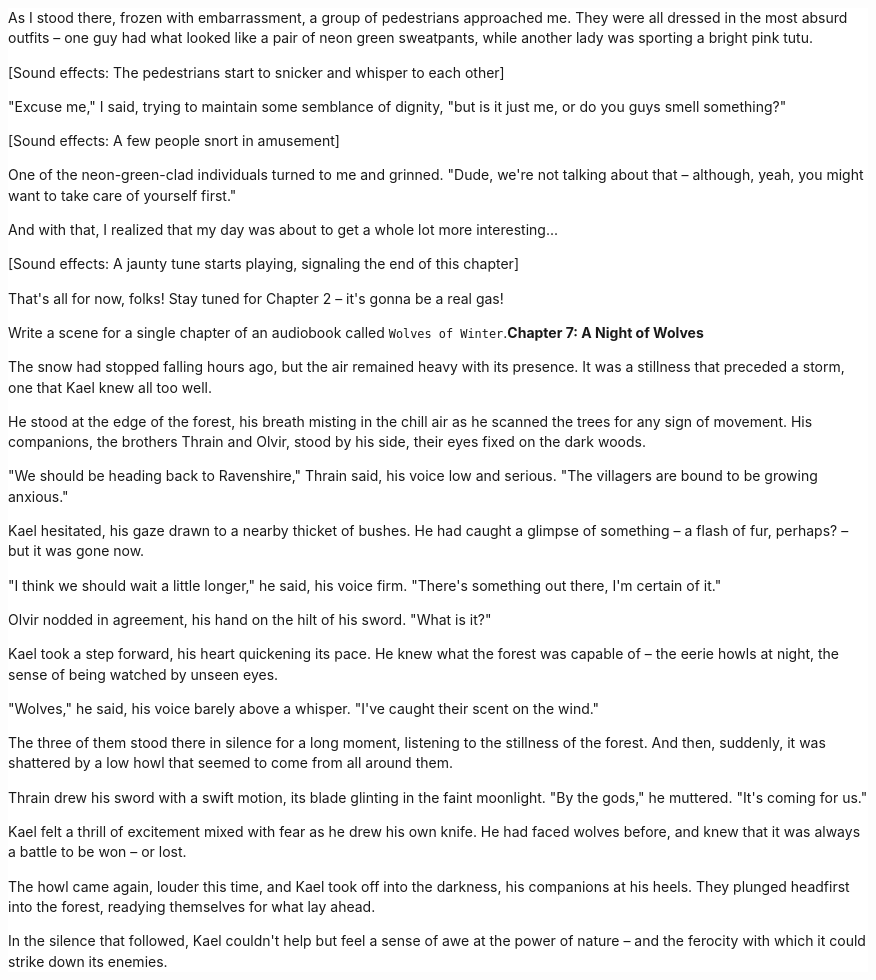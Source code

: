 As I stood there, frozen with embarrassment, a group of pedestrians approached me. They were all dressed in the most absurd outfits – one guy had what looked like a pair of neon green sweatpants, while another lady was sporting a bright pink tutu.

[Sound effects: The pedestrians start to snicker and whisper to each other]

"Excuse me," I said, trying to maintain some semblance of dignity, "but is it just me, or do you guys smell something?"

[Sound effects: A few people snort in amusement]

One of the neon-green-clad individuals turned to me and grinned. "Dude, we're not talking about that – although, yeah, you might want to take care of yourself first."

And with that, I realized that my day was about to get a whole lot more interesting...

[Sound effects: A jaunty tune starts playing, signaling the end of this chapter]

That's all for now, folks! Stay tuned for Chapter 2 – it's gonna be a real gas!<end>

Write a scene for a single chapter of an audiobook called `Wolves of Winter`.<start>**Chapter 7: A Night of Wolves**

The snow had stopped falling hours ago, but the air remained heavy with its presence. It was a stillness that preceded a storm, one that Kael knew all too well.

He stood at the edge of the forest, his breath misting in the chill air as he scanned the trees for any sign of movement. His companions, the brothers Thrain and Olvir, stood by his side, their eyes fixed on the dark woods.

"We should be heading back to Ravenshire," Thrain said, his voice low and serious. "The villagers are bound to be growing anxious."

Kael hesitated, his gaze drawn to a nearby thicket of bushes. He had caught a glimpse of something – a flash of fur, perhaps? – but it was gone now.

"I think we should wait a little longer," he said, his voice firm. "There's something out there, I'm certain of it."

Olvir nodded in agreement, his hand on the hilt of his sword. "What is it?"

Kael took a step forward, his heart quickening its pace. He knew what the forest was capable of – the eerie howls at night, the sense of being watched by unseen eyes.

"Wolves," he said, his voice barely above a whisper. "I've caught their scent on the wind."

The three of them stood there in silence for a long moment, listening to the stillness of the forest. And then, suddenly, it was shattered by a low howl that seemed to come from all around them.

Thrain drew his sword with a swift motion, its blade glinting in the faint moonlight. "By the gods," he muttered. "It's coming for us."

Kael felt a thrill of excitement mixed with fear as he drew his own knife. He had faced wolves before, and knew that it was always a battle to be won – or lost.

The howl came again, louder this time, and Kael took off into the darkness, his companions at his heels. They plunged headfirst into the forest, readying themselves for what lay ahead.

In the silence that followed, Kael couldn't help but feel a sense of awe at the power of nature – and the ferocity with which it could strike down its enemies.<end>
